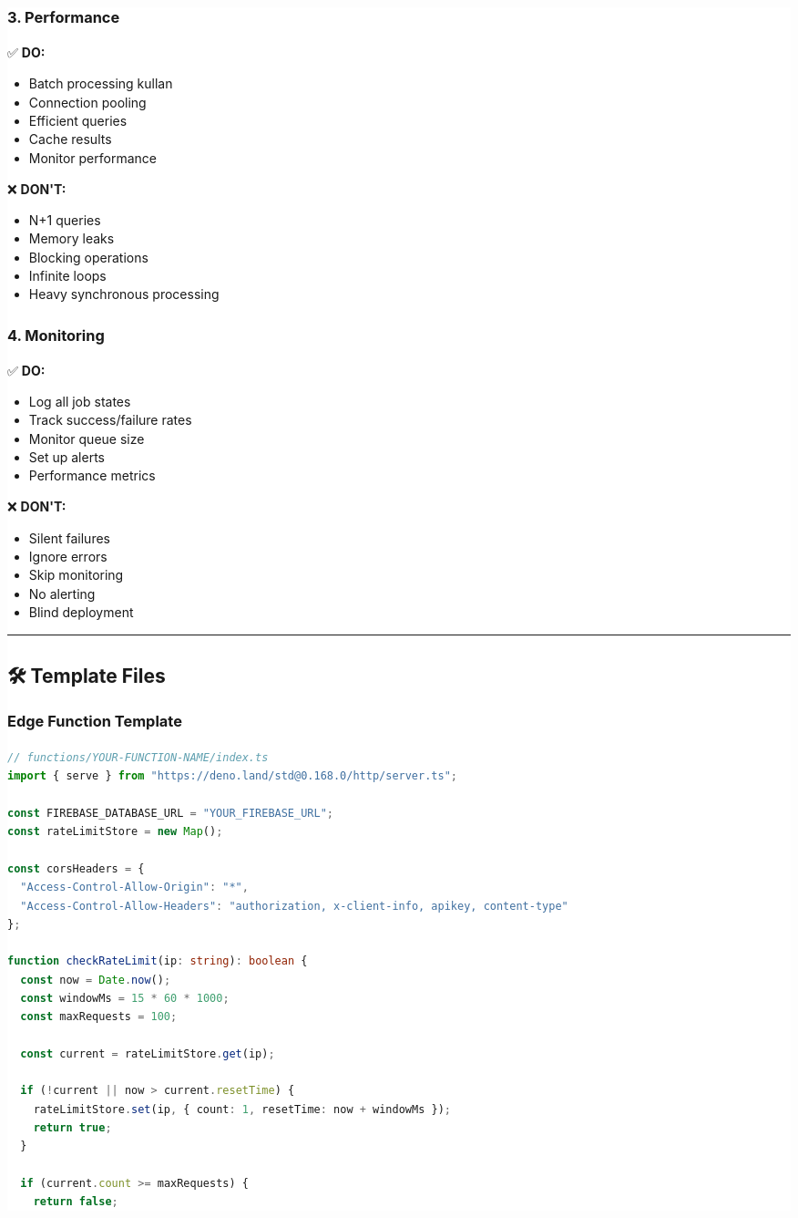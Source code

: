 ### **3. Performance**

✅ **DO:**
- Batch processing kullan
- Connection pooling
- Efficient queries
- Cache results
- Monitor performance

❌ **DON'T:**
- N+1 queries
- Memory leaks
- Blocking operations
- Infinite loops
- Heavy synchronous processing

### **4. Monitoring**

✅ **DO:**
- Log all job states
- Track success/failure rates
- Monitor queue size
- Set up alerts
- Performance metrics

❌ **DON'T:**
- Silent failures
- Ignore errors
- Skip monitoring
- No alerting
- Blind deployment

---

## 🛠️ **Template Files**

### **Edge Function Template**

```typescript
// functions/YOUR-FUNCTION-NAME/index.ts
import { serve } from "https://deno.land/std@0.168.0/http/server.ts";

const FIREBASE_DATABASE_URL = "YOUR_FIREBASE_URL";
const rateLimitStore = new Map();

const corsHeaders = {
  "Access-Control-Allow-Origin": "*",
  "Access-Control-Allow-Headers": "authorization, x-client-info, apikey, content-type"
};

function checkRateLimit(ip: string): boolean {
  const now = Date.now();
  const windowMs = 15 * 60 * 1000;
  const maxRequests = 100;
  
  const current = rateLimitStore.get(ip);
  
  if (!current || now > current.resetTime) {
    rateLimitStore.set(ip, { count: 1, resetTime: now + windowMs });
    return true;
  }
  
  if (current.count >= maxRequests) {
    return false;
```